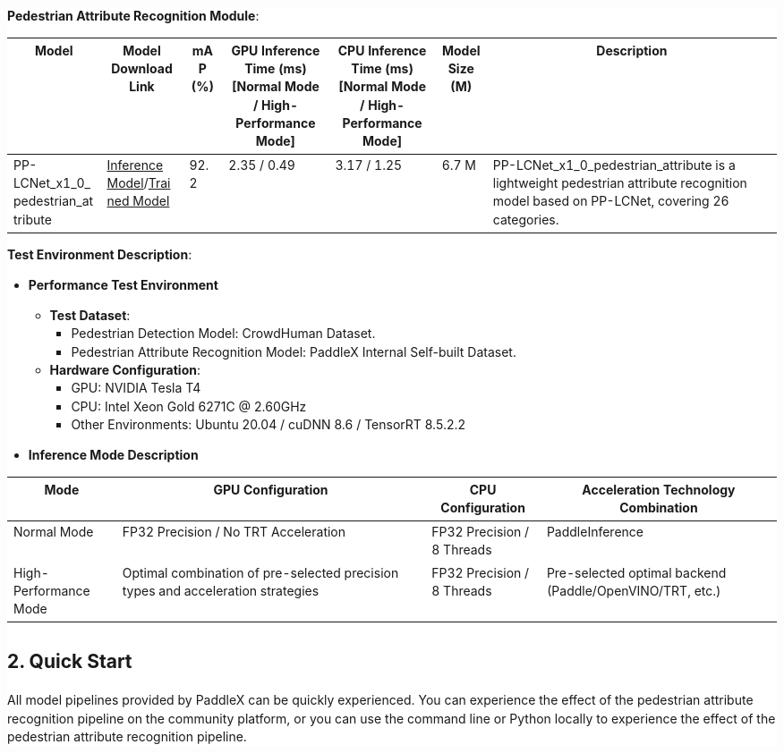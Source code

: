 </tr>
</table>
<p><b>Pedestrian Attribute Recognition Module</b>:</p>
<table>
<thead>
<tr>
<th>Model</th><th>Model Download Link</th>
<th>mAP (%)</th>
<th>GPU Inference Time (ms)<br/>[Normal Mode / High-Performance Mode]</th>
<th>CPU Inference Time (ms)<br/>[Normal Mode / High-Performance Mode]</th>
<th>Model Size (M)</th>
<th>Description</th>
</tr>
</thead>
<tbody>
<tr>
<td>PP-LCNet_x1_0_pedestrian_attribute</td><td><a href="https://paddle-model-ecology.bj.bcebos.com/paddlex/official_inference_model/paddle3.0rc0/PP-LCNet_x1_0_pedestrian_attribute_infer.tar">Inference Model</a>/<a href="https://paddle-model-ecology.bj.bcebos.com/paddlex/official_pretrained_model/PP-LCNet_x1_0_pedestrian_attribute_pretrained.pdparams">Trained Model</a></td>
<td>92.2</td>
<td>2.35 / 0.49</td>
<td>3.17 / 1.25</td>
<td>6.7 M</td>
<td>PP-LCNet_x1_0_pedestrian_attribute is a lightweight pedestrian attribute recognition model based on PP-LCNet, covering 26 categories.</td>
</tr>
</tbody>
</table>

**Test Environment Description**:

- **Performance Test Environment**
  - **Test Dataset**:
    - Pedestrian Detection Model: CrowdHuman Dataset.
    - Pedestrian Attribute Recognition Model: PaddleX Internal Self-built Dataset.
  - **Hardware Configuration**:
    - GPU: NVIDIA Tesla T4
    - CPU: Intel Xeon Gold 6271C @ 2.60GHz
    - Other Environments: Ubuntu 20.04 / cuDNN 8.6 / TensorRT 8.5.2.2

- **Inference Mode Description**

| Mode        | GPU Configuration                        | CPU Configuration | Acceleration Technology Combination                   |
|-------------|----------------------------------------|-------------------|---------------------------------------------------|
| Normal Mode | FP32 Precision / No TRT Acceleration   | FP32 Precision / 8 Threads | PaddleInference                                 |
| High-Performance Mode | Optimal combination of pre-selected precision types and acceleration strategies | FP32 Precision / 8 Threads | Pre-selected optimal backend (Paddle/OpenVINO/TRT, etc.) |

## 2. Quick Start

All model pipelines provided by PaddleX can be quickly experienced. You can experience the effect of the pedestrian attribute recognition pipeline on the community platform, or you can use the command line or Python locally to experience the effect of the pedestrian attribute recognition pipeline.
